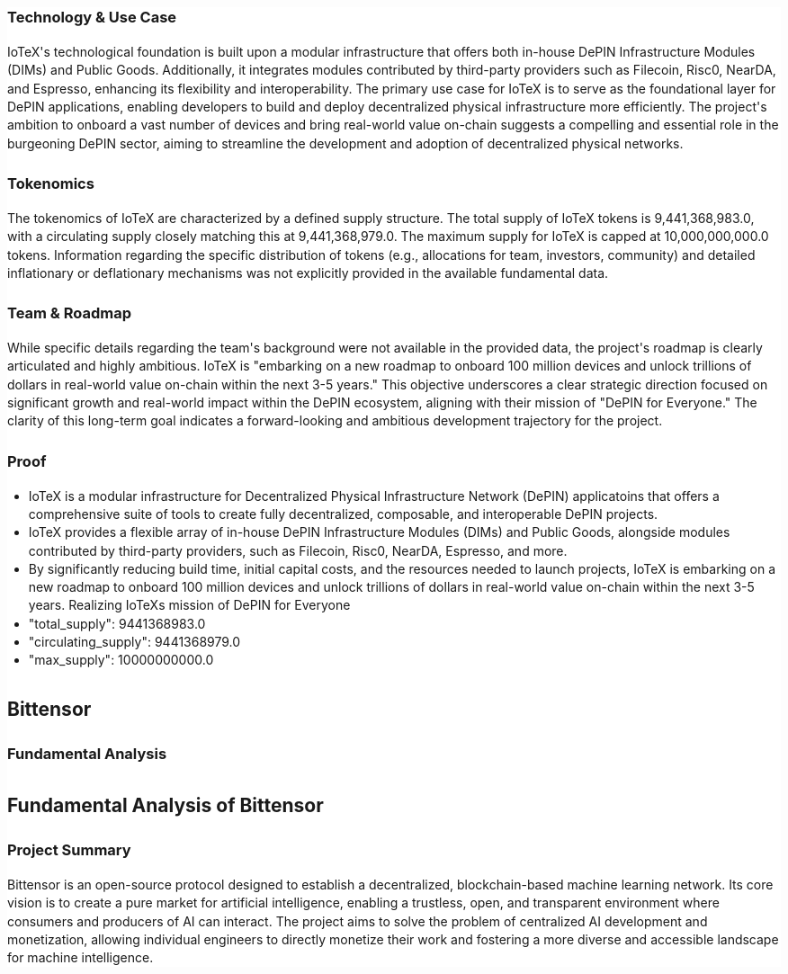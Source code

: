 ### Technology & Use Case
IoTeX's technological foundation is built upon a modular infrastructure that offers both in-house DePIN Infrastructure Modules (DIMs) and Public Goods. Additionally, it integrates modules contributed by third-party providers such as Filecoin, Risc0, NearDA, and Espresso, enhancing its flexibility and interoperability. The primary use case for IoTeX is to serve as the foundational layer for DePIN applications, enabling developers to build and deploy decentralized physical infrastructure more efficiently. The project's ambition to onboard a vast number of devices and bring real-world value on-chain suggests a compelling and essential role in the burgeoning DePIN sector, aiming to streamline the development and adoption of decentralized physical networks.

### Tokenomics
The tokenomics of IoTeX are characterized by a defined supply structure. The total supply of IoTeX tokens is 9,441,368,983.0, with a circulating supply closely matching this at 9,441,368,979.0. The maximum supply for IoTeX is capped at 10,000,000,000.0 tokens. Information regarding the specific distribution of tokens (e.g., allocations for team, investors, community) and detailed inflationary or deflationary mechanisms was not explicitly provided in the available fundamental data.

### Team & Roadmap
While specific details regarding the team's background were not available in the provided data, the project's roadmap is clearly articulated and highly ambitious. IoTeX is "embarking on a new roadmap to onboard 100 million devices and unlock trillions of dollars in real-world value on-chain within the next 3-5 years." This objective underscores a clear strategic direction focused on significant growth and real-world impact within the DePIN ecosystem, aligning with their mission of "DePIN for Everyone." The clarity of this long-term goal indicates a forward-looking and ambitious development trajectory for the project.

### Proof
- IoTeX is a modular infrastructure for Decentralized Physical Infrastructure Network (DePIN) applicatoins that offers a comprehensive suite of tools to create fully decentralized, composable, and interoperable DePIN projects.
- IoTeX provides a flexible array of in-house DePIN Infrastructure Modules (DIMs) and Public Goods, alongside modules contributed by third-party providers, such as Filecoin, Risc0, NearDA, Espresso, and more.
- By significantly reducing build time, initial capital costs, and the resources needed to launch projects, IoTeX is embarking on a new roadmap to onboard 100 million devices and unlock trillions of dollars in real-world value on-chain within the next 3-5 years. Realizing IoTeXs mission of DePIN for Everyone
- "total_supply": 9441368983.0
- "circulating_supply": 9441368979.0
- "max_supply": 10000000000.0

## Bittensor
### Fundamental Analysis

## Fundamental Analysis of Bittensor

### Project Summary
Bittensor is an open-source protocol designed to establish a decentralized, blockchain-based machine learning network. Its core vision is to create a pure market for artificial intelligence, enabling a trustless, open, and transparent environment where consumers and producers of AI can interact. The project aims to solve the problem of centralized AI development and monetization, allowing individual engineers to directly monetize their work and fostering a more diverse and accessible landscape for machine intelligence.
